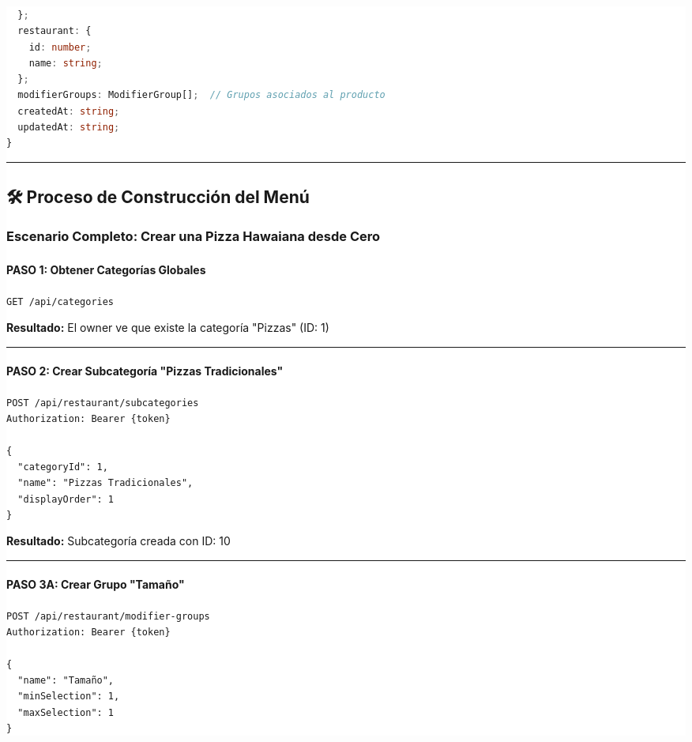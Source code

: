 ```typescript
  };
  restaurant: {
    id: number;
    name: string;
  };
  modifierGroups: ModifierGroup[];  // Grupos asociados al producto
  createdAt: string;
  updatedAt: string;
}
```

---

## 🛠️ Proceso de Construcción del Menú

### **Escenario Completo: Crear una Pizza Hawaiana desde Cero**

#### **PASO 1: Obtener Categorías Globales**

```http
GET /api/categories
```

**Resultado:** El owner ve que existe la categoría "Pizzas" (ID: 1)

---

#### **PASO 2: Crear Subcategoría "Pizzas Tradicionales"**

```http
POST /api/restaurant/subcategories
Authorization: Bearer {token}

{
  "categoryId": 1,
  "name": "Pizzas Tradicionales",
  "displayOrder": 1
}
```

**Resultado:** Subcategoría creada con ID: 10

---

#### **PASO 3A: Crear Grupo "Tamaño"**

```http
POST /api/restaurant/modifier-groups
Authorization: Bearer {token}

{
  "name": "Tamaño",
  "minSelection": 1,
  "maxSelection": 1
}
```
